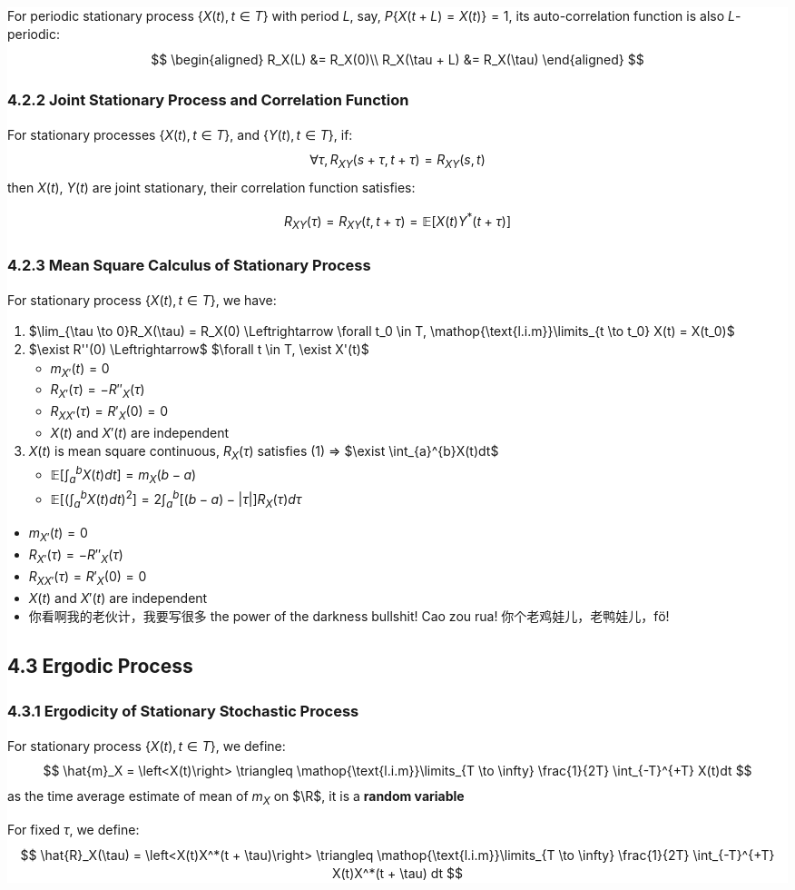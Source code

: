 For periodic stationary process $\{X(t), t\in T\}$ with period $L$, say, $P\{X(t+L) = X(t)\} = 1$, its auto-correlation function is also $L$-periodic:
$$
\begin{aligned}
R_X(L) &= R_X(0)\\
R_X(\tau + L) &= R_X(\tau)
\end{aligned}
$$

### 4.2.2 Joint Stationary Process and Correlation Function
For stationary processes $\{X(t), t\in T\}$, and $\{Y(t), t\in T\}$, if:
$$
\forall \tau, R_{XY}(s + \tau, t + \tau) = R_{XY}(s, t)
$$
then $X(t)$, $Y(t)$ are joint stationary, their correlation function satisfies:

$$
R_{XY}(\tau) = R_{XY}(t, t + \tau) = \mathbb{E}[X(t)Y^*(t + \tau)]
$$

### 4.2.3 Mean Square Calculus of Stationary Process
For stationary process $\{X(t), t\in T\}$, we have:
1. $\lim_{\tau \to 0}R_X(\tau) = R_X(0) \Leftrightarrow \forall t_0 \in T, \mathop{\text{l.i.m}}\limits_{t \to t_0} X(t) = X(t_0)$
2. $\exist R''(0) \Leftrightarrow$ $\forall t \in T, \exist X'(t)$
    - $m_{X'}(t) = 0$
    - $R_{X'}(\tau) = -R''_{X}(\tau)$
    - $R_{XX'}(\tau) = R'_{X}(0) = 0$
    - $X(t)$ and $X'(t)$ are independent
3. $X(t)$ is mean square continuous, $R_X(\tau)$ satisfies (1) $\Rightarrow$
   $\exist \int_{a}^{b}X(t)dt$
    - $\mathbb{E}\left[ \int_{a}^{b}X(t)dt \right] = m_X(b - a)$
    - $\mathbb{E}\left[ \left(\int_{a}^{b}X(t)dt\right)^2\right] = 2\int_{a}^{b}\left[(b - a) - |\tau|\right] R_X(\tau) d\tau$

* $m_{X'}(t) = 0$
* $R_{X'}(\tau) = -R''_{X}(\tau)$
* $R_{XX'}(\tau) = R'_{X}(0) = 0$
* $X(t)$ and $X'(t)$ are independent
* 你看啊我的老伙计，我要写很多 the power of the darkness bullshit! Cao zou rua! 你个老鸡娃儿，老鸭娃儿，fö!

## 4.3 Ergodic Process
### 4.3.1 Ergodicity of Stationary Stochastic Process
For stationary process $\{X(t), t\in T\}$, we define:
$$
\hat{m}_X = \left<X(t)\right> \triangleq \mathop{\text{l.i.m}}\limits_{T \to \infty} \frac{1}{2T} \int_{-T}^{+T} X(t)dt
$$
as the time average estimate of mean of $m_X$ on $\R$, it is a **random variable**

For fixed $\tau$, we define:
$$
\hat{R}_X(\tau) = \left<X(t)X^*(t + \tau)\right> \triangleq \mathop{\text{l.i.m}}\limits_{T \to \infty} \frac{1}{2T} \int_{-T}^{+T} X(t)X^*(t + \tau) dt
$$
